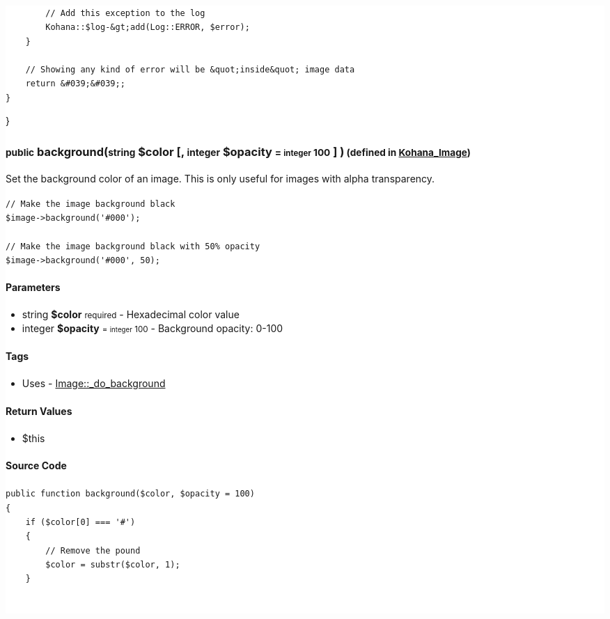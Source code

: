 			// Add this exception to the log
			Kohana::$log-&gt;add(Log::ERROR, $error);
		}

		// Showing any kind of error will be &quot;inside&quot; image data
		return &#039;&#039;;
	}
}</code>
</pre>
</div>
</div>

<div class='method'>
<h3 id="background"><small>public</small>  background(<small>string</small> <span class="param" title="Hexadecimal color value">$color</span> [, <small>integer</small> <span class="param" title="Background opacity: 0-100">$opacity</span> <small>= <small>integer</small> 100</small> ] )<small> (defined in <a href='/documentation/api/Kohana_Image'>Kohana_Image</a>)</small></h3>
<div class='description'><p>Set the background color of an image. This is only useful for images
with alpha transparency.</p>

<pre><code>// Make the image background black
$image-&gt;background('#000');

// Make the image background black with 50% opacity
$image-&gt;background('#000', 50);
</code></pre>
</div>
<h4>Parameters</h4>
<ul>
<li>
 <span class="blue">string </span><strong> $color</strong> <small>required</small> - Hexadecimal color value</li>
<li>
 <span class="blue">integer </span><strong> $opacity</strong> <small> = <small>integer</small> 100</small> - Background opacity: 0-100</li>
</ul>
<h4>Tags</h4>
<ul class='tags'>
<li>Uses - <a href="#_do_background">Image::_do_background</a></li>
</ul>
<h4>Return Values</h4>
<ul class='return'>
<li>
<span class='blue'>$this</span>  
</li></ul>
<div class="method-source">
<h4>Source Code</h4>
<pre>
<code class="language-php">public function background($color, $opacity = 100)
{
	if ($color[0] === &#039;#&#039;)
	{
		// Remove the pound
		$color = substr($color, 1);
	}
